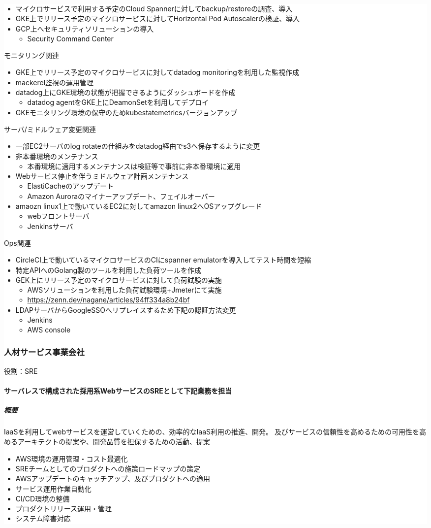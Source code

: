 - マイクロサービスで利用する予定のCloud Spannerに対してbackup/restoreの調査、導入
- GKE上でリリース予定のマイクロサービスに対してHorizontal Pod Autoscalerの検証、導入
- GCP上へセキュリティソリューションの導入
  - Security Command Center

モニタリング関連

- GKE上でリリース予定のマイクロサービスに対してdatadog monitoringを利用した監視作成
- mackerel監視の運用管理
- datadog上にGKE環境の状態が把握できるようにダッシュボードを作成
  - datadog agentをGKE上にDeamonSetを利用してデプロイ
- GKEモニタリング環境の保守のためkubestatemetricsバージョンアップ

サーバ/ミドルウェア変更関連

- 一部EC2サーバのlog rotateの仕組みをdatadog経由でs3へ保存するように変更
- 非本番環境のメンテナンス
  - 本番環境に適用するメンテナンスは検証等で事前に非本番環境に適用
- Webサービス停止を伴うミドルウェア計画メンテナンス
  - ElastiCacheのアップデート
  - Amazon Auroraのマイナーアップデート、フェイルオーバー
- amaozn linux1上で動いているEC2に対してamazon linux2へOSアップグレード
  - webフロントサーバ
  - Jenkinsサーバ

Ops関連

- CircleCI上で動いているマイクロサービスのCIにspanner emulatorを導入してテスト時間を短縮
- 特定APIへのGolang製のツールを利用した負荷ツールを作成
- GEK上にリリース予定のマイクロサービスに対して負荷試験の実施
  - AWSソリューションを利用した負荷試験環境+Jmeterにて実施
  - https://zenn.dev/nagane/articles/94ff334a8b24bf
- LDAPサーバからGoogleSSOへリプレイスするため下記の認証方法変更
  - Jenkins
  - AWS console


### 人材サービス事業会社

役割：SRE

#### サーバレスで構成された採用系WebサービスのSREとして下記業務を担当

##### 概要

IaaSを利用してwebサービスを運営していくための、効率的なIaaS利用の推進、開発。
及びサービスの信頼性を高めるための可用性を高めるアーキテクトの提案や、開発品質を担保するための活動、提案

- AWS環境の運用管理・コスト最適化
- SREチームとしてのプロダクトへの施策ロードマップの策定
- AWSアップデートのキャッチアップ、及びプロダクトへの適用
- サービス運用作業自動化
- CI/CD環境の整備
- プロダクトリリース運用・管理
- システム障害対応
